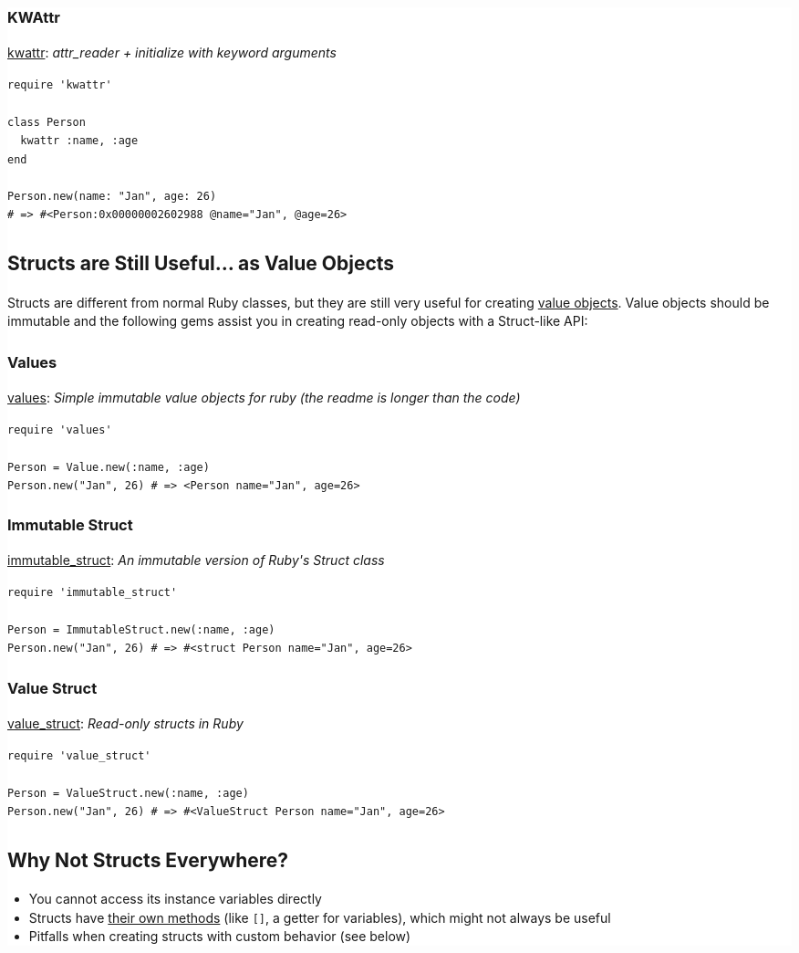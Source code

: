 ### KWAttr

[kwattr](https://github.com/etiennebarrie/kwattr): *attr_reader + initialize with keyword arguments*

    require 'kwattr'

    class Person
      kwattr :name, :age
    end

    Person.new(name: "Jan", age: 26)
    # => #<Person:0x00000002602988 @name="Jan", @age=26>

## Structs are Still Useful… as Value Objects

Structs are different from normal Ruby classes, but they are still very useful for creating [value objects](http://en.wikipedia.org/wiki/Value_object). Value objects should be immutable and the following gems assist you in creating read-only objects with a Struct-like API:

### Values

[values](https://github.com/tcrayford/values): *Simple immutable value objects for ruby (the readme is longer than the code)*

    require 'values'

    Person = Value.new(:name, :age)
    Person.new("Jan", 26) # => <Person name="Jan", age=26>

### Immutable Struct

[immutable_struct](https://github.com/iconara/immutable_struct): *An immutable version of Ruby's Struct class*

    require 'immutable_struct'

    Person = ImmutableStruct.new(:name, :age)
    Person.new("Jan", 26) # => #<struct Person name="Jan", age=26>

### Value Struct

[value_struct](https://github.com/janlelis/value_struct): *Read-only structs in Ruby*

    require 'value_struct'

    Person = ValueStruct.new(:name, :age)
    Person.new("Jan", 26) # => #<ValueStruct Person name="Jan", age=26>

## Why Not Structs Everywhere?

* You cannot access its instance variables directly
* Structs have [their own methods](http://ruby-doc.org/core-2.4.0/Struct.html#public-instance-method-details) (like `[]`, a getter for variables), which might not always be useful
* Pitfalls when creating structs with custom behavior (see below)
